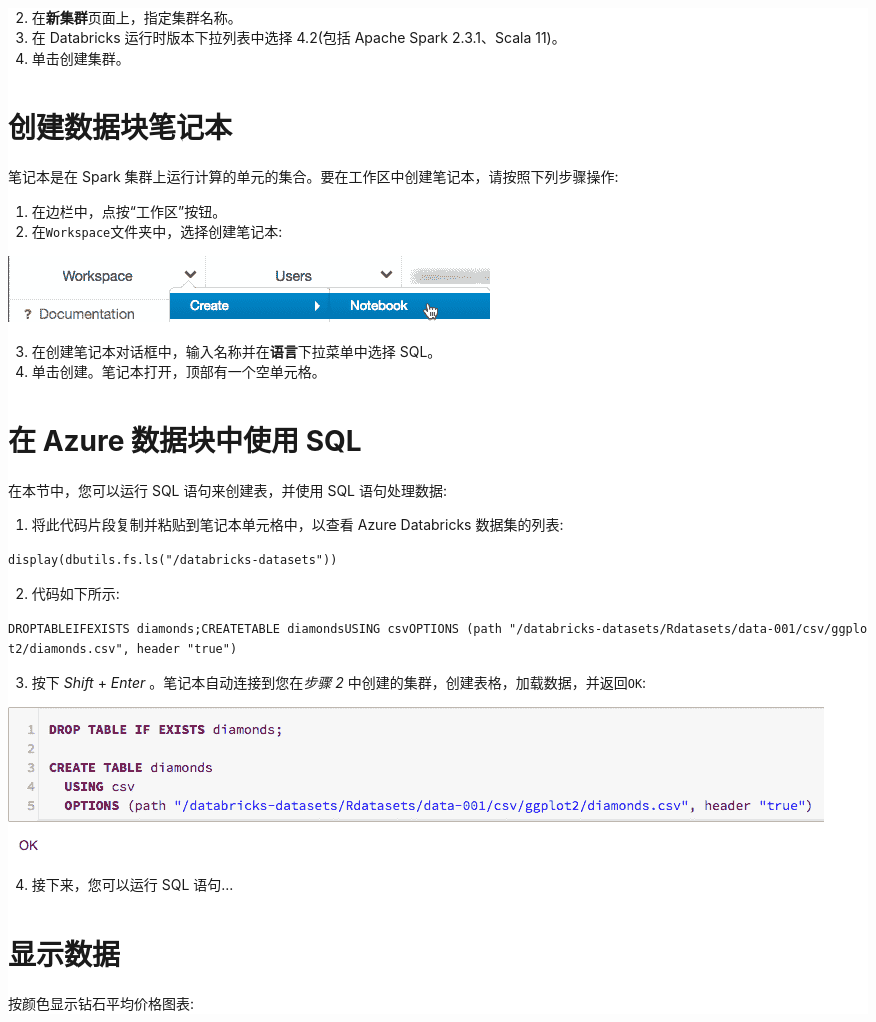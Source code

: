2.  在**新集群**页面上，指定集群名称。
3.  在 Databricks 运行时版本下拉列表中选择 4.2(包括 Apache Spark 2.3.1、Scala 11)。
4.  单击创建集群。

# 创建数据块笔记本

笔记本是在 Spark 集群上运行计算的单元的集合。要在工作区中创建笔记本，请按照下列步骤操作:

1.  在边栏中，点按“工作区”按钮。
2.  在`Workspace`文件夹中，选择创建笔记本:

![](img/bf8c4a5f-e3e5-48c3-9331-55a2e727e2b4.png)

3.  在创建笔记本对话框中，输入名称并在**语言**下拉菜单中选择 SQL。
4.  单击创建。笔记本打开，顶部有一个空单元格。

# 在 Azure 数据块中使用 SQL

在本节中，您可以运行 SQL 语句来创建表，并使用 SQL 语句处理数据:

1.  将此代码片段复制并粘贴到笔记本单元格中，以查看 Azure Databricks 数据集的列表:

```
display(dbutils.fs.ls("/databricks-datasets"))
```

2.  代码如下所示:

```
DROPTABLEIFEXISTS diamonds;CREATETABLE diamondsUSING csvOPTIONS (path "/databricks-datasets/Rdatasets/data-001/csv/ggplot2/diamonds.csv", header "true")
```

3.  按下 *Shift* + *Enter* 。笔记本自动连接到您在*步骤 2* 中创建的集群，创建表格，加载数据，并返回`OK`:

![](img/e484bd3c-d107-42d8-aeaa-246d91fc84a9.png)

4.  接下来，您可以运行 SQL 语句...

# 显示数据

按颜色显示钻石平均价格图表:
